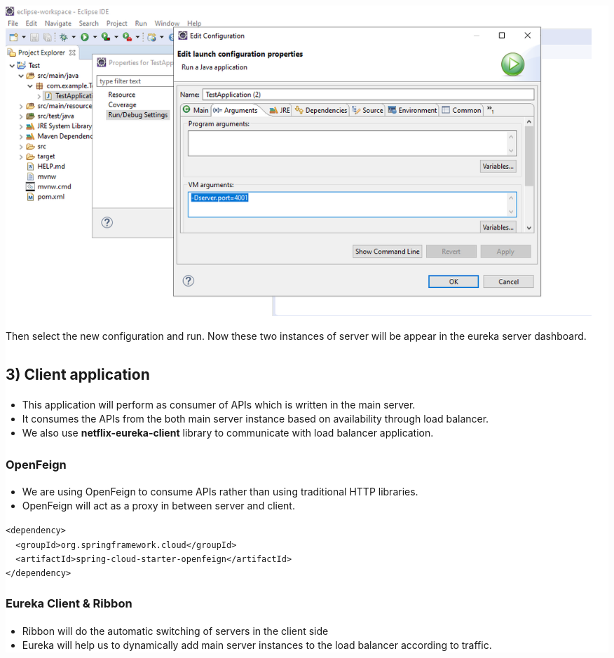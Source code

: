   <img src="images/eclipse2.png" alt="Logo" width="836" height="443. 2">
</p>
</p>
  Then select the new configuration and run. Now these two instances of server will be appear in the eureka server dashboard. 
</p>

## 3) Client application

* This application will perform as consumer of APIs which is written in the main server. 
* It consumes the APIs from the both main server instance based on availability through load balancer. 
* We also use <b>netflix-eureka-client</b> library to communicate with load balancer application. 

### OpenFeign

* We are using OpenFeign to consume APIs rather than using traditional HTTP libraries. 
* OpenFeign will act as a proxy in between server and client. 

``` 
<dependency>
  <groupId>org.springframework.cloud</groupId>
  <artifactId>spring-cloud-starter-openfeign</artifactId>
</dependency>
```

### Eureka Client & Ribbon

  + Ribbon will do the automatic switching of servers in the client side
  + Eureka will help us to dynamically add main server instances to the load balancer according to traffic. 

